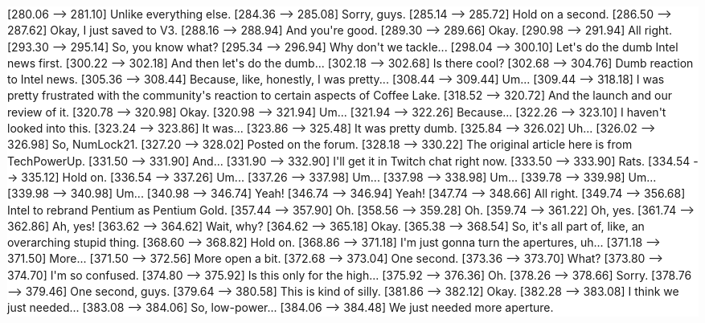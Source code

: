 [280.06 --> 281.10]  Unlike everything else.
[284.36 --> 285.08]  Sorry, guys.
[285.14 --> 285.72]  Hold on a second.
[286.50 --> 287.62]  Okay, I just saved to V3.
[288.16 --> 288.94]  And you're good.
[289.30 --> 289.66]  Okay.
[290.98 --> 291.94]  All right.
[293.30 --> 295.14]  So, you know what?
[295.34 --> 296.94]  Why don't we tackle...
[298.04 --> 300.10]  Let's do the dumb Intel news first.
[300.22 --> 302.18]  And then let's do the dumb...
[302.18 --> 302.68]  Is there cool?
[302.68 --> 304.76]  Dumb reaction to Intel news.
[305.36 --> 308.44]  Because, like, honestly, I was pretty...
[308.44 --> 309.44]  Um...
[309.44 --> 318.18]  I was pretty frustrated with the community's reaction to certain aspects of Coffee Lake.
[318.52 --> 320.72]  And the launch and our review of it.
[320.78 --> 320.98]  Okay.
[320.98 --> 321.94]  Um...
[321.94 --> 322.26]  Because...
[322.26 --> 323.10]  I haven't looked into this.
[323.24 --> 323.86]  It was...
[323.86 --> 325.48]  It was pretty dumb.
[325.84 --> 326.02]  Uh...
[326.02 --> 326.98]  So, NumLock21.
[327.20 --> 328.02]  Posted on the forum.
[328.18 --> 330.22]  The original article here is from TechPowerUp.
[331.50 --> 331.90]  And...
[331.90 --> 332.90]  I'll get it in Twitch chat right now.
[333.50 --> 333.90]  Rats.
[334.54 --> 335.12]  Hold on.
[336.54 --> 337.26]  Um...
[337.26 --> 337.98]  Um...
[337.98 --> 338.98]  Um...
[339.78 --> 339.98]  Um...
[339.98 --> 340.98]  Um...
[340.98 --> 346.74]  Yeah!
[346.74 --> 346.94]  Yeah!
[347.74 --> 348.66]  All right.
[349.74 --> 356.68]  Intel to rebrand Pentium as Pentium Gold.
[357.44 --> 357.90]  Oh.
[358.56 --> 359.28]  Oh.
[359.74 --> 361.22]  Oh, yes.
[361.74 --> 362.86]  Ah, yes!
[363.62 --> 364.62]  Wait, why?
[364.62 --> 365.18]  Okay.
[365.38 --> 368.54]  So, it's all part of, like, an overarching stupid thing.
[368.60 --> 368.82]  Hold on.
[368.86 --> 371.18]  I'm just gonna turn the apertures, uh...
[371.18 --> 371.50]  More...
[371.50 --> 372.56]  More open a bit.
[372.68 --> 373.04]  One second.
[373.36 --> 373.70]  What?
[373.80 --> 374.70]  I'm so confused.
[374.80 --> 375.92]  Is this only for the high...
[375.92 --> 376.36]  Oh.
[378.26 --> 378.66]  Sorry.
[378.76 --> 379.46]  One second, guys.
[379.64 --> 380.58]  This is kind of silly.
[381.86 --> 382.12]  Okay.
[382.28 --> 383.08]  I think we just needed...
[383.08 --> 384.06]  So, low-power...
[384.06 --> 384.48]  We just needed more aperture.